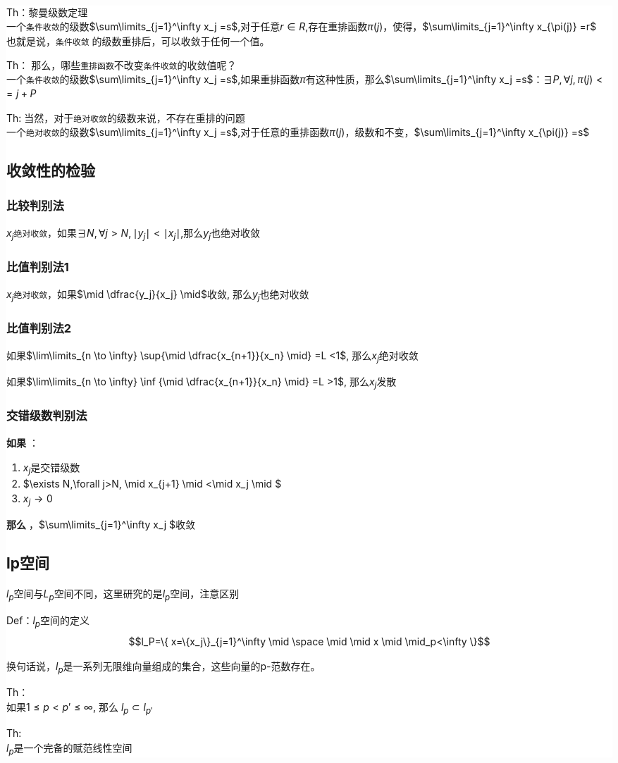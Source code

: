 Th：黎曼级数定理  
一个`条件收敛`的级数$\sum\limits_{j=1}^\infty x_j =s$,对于任意$r\in R$,存在重排函数$\pi(j)$，使得，$\sum\limits_{j=1}^\infty x_{\pi(j)} =r$  
也就是说，`条件收敛` 的级数重排后，可以收敛于任何一个值。  


Th： 那么，哪些`重排函数`不改变`条件收敛`的收敛值呢？  
一个`条件收敛`的级数$\sum\limits_{j=1}^\infty x_j =s$,如果重排函数$\pi$有这种性质，那么$\sum\limits_{j=1}^\infty x_j =s$：$\exists P,\forall j , \pi (j)<=j+P$  


Th: 当然，对于`绝对收敛`的级数来说，不存在重排的问题  
一个`绝对收敛`的级数$\sum\limits_{j=1}^\infty x_j =s$,对于任意的重排函数$\pi(j)$，级数和不变，$\sum\limits_{j=1}^\infty x_{\pi(j)} =s$  

## 收敛性的检验

### 比较判别法

$x_j$`绝对收敛`，如果$\exists N,\forall j>N,\mid y_j\mid<\mid x_j \mid$,那么$y_j$也绝对收敛  

### 比值判别法1

$x_j$`绝对收敛`，如果$\mid \dfrac{y_j}{x_j} \mid$收敛, 那么$y_j$也绝对收敛  

### 比值判别法2

如果$\lim\limits_{n \to \infty} \sup{\mid \dfrac{x_{n+1}}{x_n} \mid} =L <1$, 那么$x_j$绝对收敛  

如果$\lim\limits_{n \to \infty} \inf {\mid \dfrac{x_{n+1}}{x_n} \mid} =L >1$, 那么$x_j$发散  

### 交错级数判别法

**如果** ：  
1. $x_j$是交错级数
2. $\exists N,\forall j>N, \mid x_{j+1} \mid <\mid x_j \mid $  
3. $x_j \to 0$

**那么** ，$\sum\limits_{j=1}^\infty x_j $收敛  

## lp空间

$l_p$空间与$L_p$空间不同，这里研究的是$l_p$空间，注意区别  

Def：$l_p$空间的定义  
$$l_P=\{  x=\{x_j\}_{j=1}^\infty \mid \space \mid \mid x \mid \mid_p<\infty \}$$  

换句话说，$l_p$是一系列无限维向量组成的集合，这些向量的p-范数存在。  


Th：  
如果$1\leq p<p'\leq\infty$, 那么 $l_p \subset l_{p'}$  

Th:   
$l_p$是一个完备的赋范线性空间  
